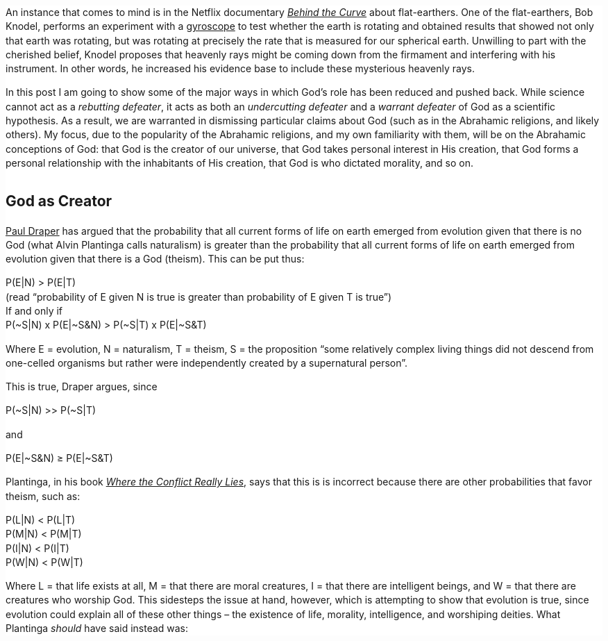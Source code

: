 An instance that comes to mind is in the Netflix documentary [_Behind the Curve_](https://en.wikipedia.org/wiki/Behind_the_Curve) about flat-earthers. One of the flat-earthers, Bob Knodel, performs an experiment with a [gyroscope](https://en.wikipedia.org/wiki/Ring_laser_gyroscope) to test whether the earth is rotating and obtained results that showed not only that earth was rotating, but was rotating at precisely the rate that is measured for our spherical earth. Unwilling to part with the cherished belief, Knodel proposes that heavenly rays might be coming down from the firmament and interfering with his instrument. In other words, he increased his evidence base to include these mysterious heavenly rays.   
   
In this post I am going to show some of the major ways in which God’s role has been reduced and pushed back. While science cannot act as a _rebutting defeater_, it acts as both an _undercutting defeater_ and a _warrant defeater_ of God as a scientific hypothesis. As a result, we are warranted in dismissing particular claims about God (such as in the Abrahamic religions, and likely others). My focus, due to the popularity of the Abrahamic religions, and my own familiarity with them, will be on the Abrahamic conceptions of God: that God is the creator of our universe, that God takes personal interest in His creation, that God forms a personal relationship with the inhabitants of His creation, that God is who dictated morality, and so on.   
   
## God as Creator   
   
[Paul Draper](https://infidels.org/library/modern/paul-draper-evil/) has argued that the probability that all current forms of life on earth emerged from evolution given that there is no God (what Alvin Plantinga calls naturalism) is greater than the probability that all current forms of life on earth emerged from evolution given that there is a God (theism). This can be put thus:   
   
P(E|N) > P(E|T)     
(read “probability of E given N is true is greater than probability of E given T is true”)     
If and only if     
P(~S|N) x P(E|~S&N) > P(~S|T) x P(E|~S&T)   
   
Where E = evolution, N = naturalism, T = theism, S = the proposition “some relatively complex living things did not descend from one-celled organisms but rather were independently created by a supernatural person”.   
   
This is true, Draper argues, since   
   
P(~S|N) >> P(~S|T)   
   
and   
   
P(E|~S&N) ≥ P(E|~S&T)   
   
Plantinga, in his book [_Where the Conflict Really Lies_](https://www.amazon.com/Where-Conflict-Really-Lies-Naturalism/dp/0199812098), says that this is is incorrect because there are other probabilities that favor theism, such as:   
   
P(L|N) < P(L|T)     
P(M|N) < P(M|T)     
P(I|N) < P(I|T)     
P(W|N) < P(W|T)   
   
Where L = that life exists at all, M = that there are moral creatures, I = that there are intelligent beings, and W = that there are creatures who worship God. This sidesteps the issue at hand, however, which is attempting to show that evolution is true, since evolution could explain all of these other things – the existence of life, morality, intelligence, and worshiping deities. What Plantinga _should_ have said instead was:   
   